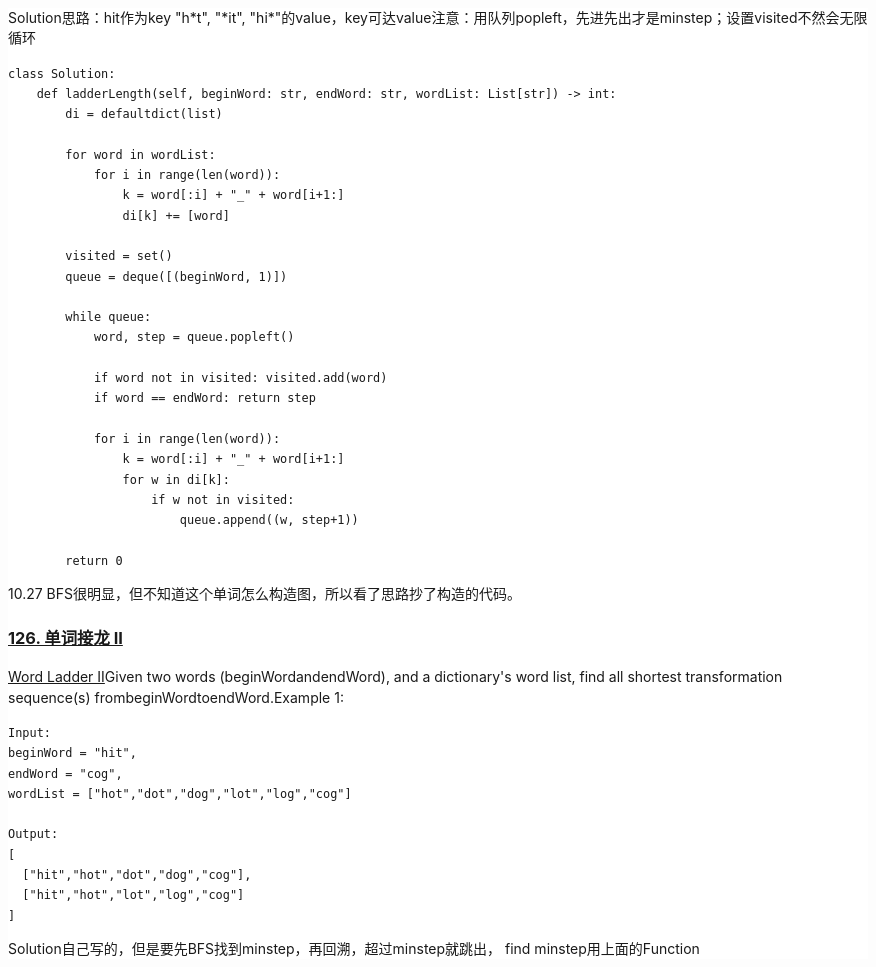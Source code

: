 Solution思路：hit作为key "h\*t", "\*it", "hi\*"的value，key可达value注意：用队列popleft，先进先出才是minstep；设置visited不然会无限循环

```text
class Solution:
    def ladderLength(self, beginWord: str, endWord: str, wordList: List[str]) -> int:
        di = defaultdict(list)
        
        for word in wordList:
            for i in range(len(word)):
                k = word[:i] + "_" + word[i+1:]
                di[k] += [word]
                
        visited = set()
        queue = deque([(beginWord, 1)])
        
        while queue:
            word, step = queue.popleft()
            
            if word not in visited: visited.add(word)
            if word == endWord: return step
            
            for i in range(len(word)):
                k = word[:i] + "_" + word[i+1:]
                for w in di[k]:
                    if w not in visited:
                        queue.append((w, step+1))
        
        return 0
```

10.27 BFS很明显，但不知道这个单词怎么构造图，所以看了思路抄了构造的代码。

### [126. 单词接龙 II](https://leetcode-cn.com/problems/word-ladder-ii/)

[Word Ladder II](https://leetcode.com/problems/word-ladder-ii/)Given two words \(beginWordandendWord\), and a dictionary's word list, find all shortest transformation sequence\(s\) frombeginWordtoendWord.Example 1:

```text
Input:
beginWord = "hit",
endWord = "cog",
wordList = ["hot","dot","dog","lot","log","cog"]

Output:
[
  ["hit","hot","dot","dog","cog"],
  ["hit","hot","lot","log","cog"]
]
```

Solution自己写的，但是要先BFS找到minstep，再回溯，超过minstep就跳出， find minstep用上面的Function
